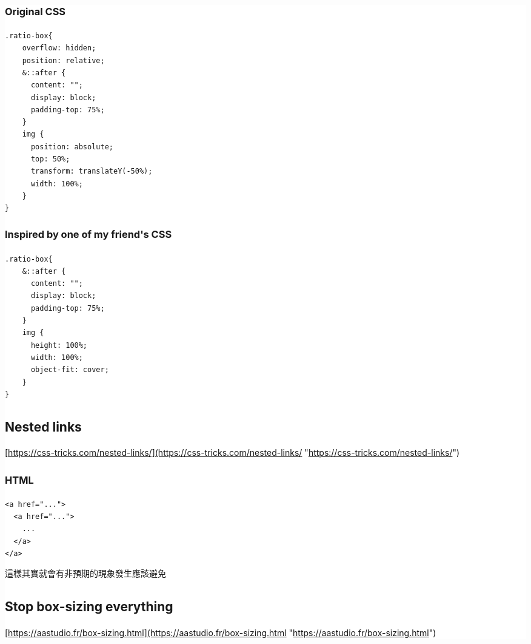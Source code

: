 ### Original CSS

    .ratio-box{
        overflow: hidden;
        position: relative;
        &::after {
          content: "";
          display: block;
          padding-top: 75%;
        }
        img {
          position: absolute;
          top: 50%;
          transform: translateY(-50%);
          width: 100%;
        }
    }

### Inspired by one of my friend's CSS

    .ratio-box{
        &::after {
          content: "";
          display: block;
          padding-top: 75%;
        }
        img {
          height: 100%;
          width: 100%;
          object-fit: cover;
        }
    }

## Nested links

[https://css-tricks.com/nested-links/](https://css-tricks.com/nested-links/ "https://css-tricks.com/nested-links/")

### HTML

    <a href="...">
      <a href="...">
    	...
      </a>
    </a>

這樣其實就會有非預期的現象發生應該避免

## Stop box-sizing everything

[https://aastudio.fr/box-sizing.html](https://aastudio.fr/box-sizing.html "https://aastudio.fr/box-sizing.html")
